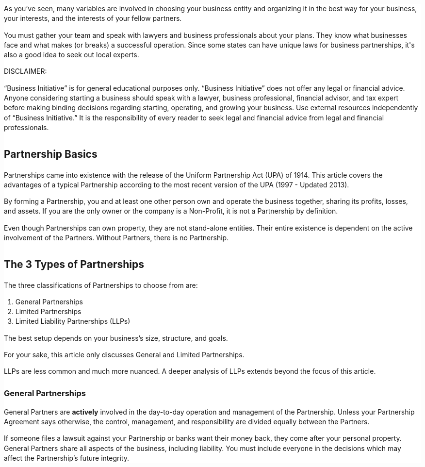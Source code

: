 As you’ve seen, many variables are involved in choosing your business entity and organizing it in the best way for your business, your interests, and the interests of your fellow partners. 

You must gather your team and speak with lawyers and business professionals about your plans. They know what businesses face and what makes (or breaks) a successful operation. Since some states can have unique laws for business partnerships, it's also a good idea to seek out local experts.

<script async data-uid="0625212ce2" src="https://adept-hustler-4565.ck.page/0625212ce2/index.js"></script>

DISCLAIMER:

“Business Initiative” is for general educational purposes only. “Business Initiative” does not offer any legal or financial advice. Anyone considering starting a business should speak with a lawyer, business professional, financial advisor, and tax expert before making binding decisions regarding starting, operating, and growing your business. Use external resources independently of “Business Initiative.” It is the responsibility of every reader to seek legal and financial advice from legal and financial professionals.

## Partnership Basics

Partnerships came into existence with the release of the Uniform Partnership Act (UPA) of 1914. This article covers the advantages of a typical Partnership according to the most recent version of the UPA (1997 - Updated 2013).

By forming a Partnership, you and at least one other person own and operate the business together, sharing its profits, losses, and assets. If you are the only owner or the company is a Non-Profit, it is not a Partnership by definition. 

Even though Partnerships can own property, they are not stand-alone entities. Their entire existence is dependent on the active involvement of the Partners. Without Partners, there is no Partnership. 

## The 3 Types of Partnerships

The three classifications of Partnerships to choose from are: 

1.  General Partnerships
2.  Limited Partnerships
3.  Limited Liability Partnerships (LLPs)

The best setup depends on your business’s size, structure, and goals. 

For your sake, this article only discusses General and Limited Partnerships. 

LLPs are less common and much more nuanced. A deeper analysis of LLPs extends beyond the focus of this article.

### General Partnerships

General Partners are **actively** involved in the day-to-day operation and management of the Partnership. Unless your Partnership Agreement says otherwise, the control, management, and responsibility are divided equally between the Partners. 

If someone files a lawsuit against your Partnership or banks want their money back, they come after your personal property. General Partners share all aspects of the business, including liability. You must include everyone in the decisions which may affect the Partnership’s future integrity. 
